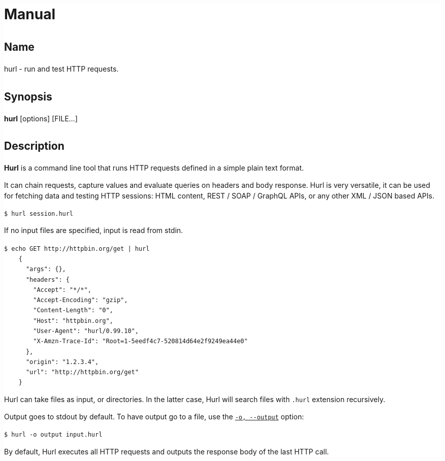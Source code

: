 # Manual

## Name

hurl - run and test HTTP requests.


## Synopsis

**hurl** [options] [FILE...]


## Description

**Hurl** is a command line tool that runs HTTP requests defined in a simple plain text format.

It can chain requests, capture values and evaluate queries on headers and body response. Hurl is very versatile, it can be used for fetching data and testing HTTP sessions: HTML content, REST / SOAP / GraphQL APIs, or any other XML / JSON based APIs.

```shell
$ hurl session.hurl
```

If no input files are specified, input is read from stdin.

```shell
$ echo GET http://httpbin.org/get | hurl
    {
      "args": {},
      "headers": {
        "Accept": "*/*",
        "Accept-Encoding": "gzip",
        "Content-Length": "0",
        "Host": "httpbin.org",
        "User-Agent": "hurl/0.99.10",
        "X-Amzn-Trace-Id": "Root=1-5eedf4c7-520814d64e2f9249ea44e0"
      },
      "origin": "1.2.3.4",
      "url": "http://httpbin.org/get"
    }
```

Hurl can take files as input, or directories. In the latter case, Hurl will search files with `.hurl` extension recursively.

Output goes to stdout by default. To have output go to a file, use the [`-o, --output`](#output) option:

```shell
$ hurl -o output input.hurl
```

By default, Hurl executes all HTTP requests and outputs the response body of the last HTTP call.
